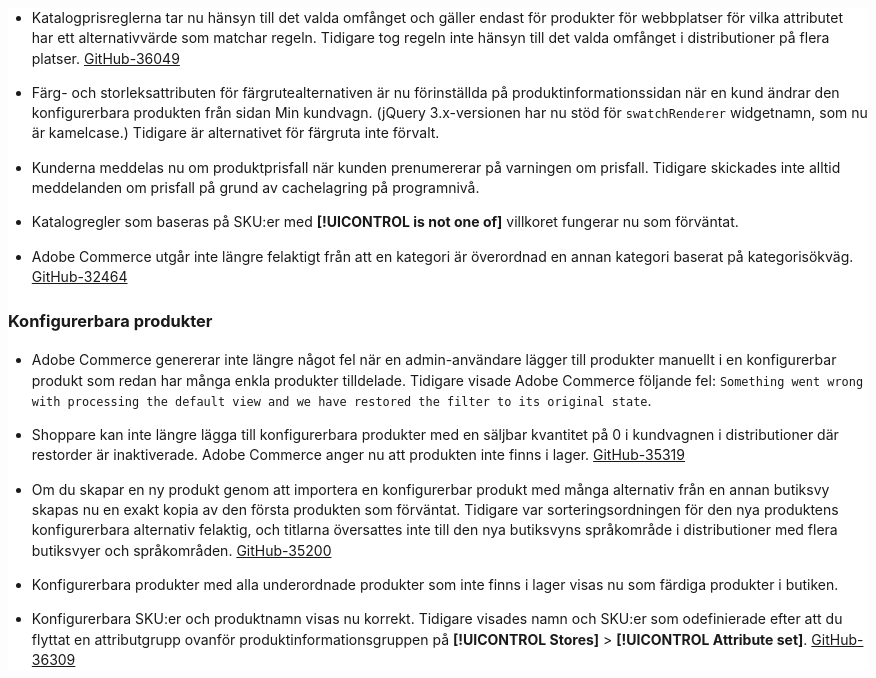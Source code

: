 

* Katalogprisreglerna tar nu hänsyn till det valda omfånget och gäller endast för produkter för webbplatser för vilka attributet har ett alternativvärde som matchar regeln. Tidigare tog regeln inte hänsyn till det valda omfånget i distributioner på flera platser. [GitHub-36049](https://github.com/magento/magento2/issues/36049)



* Färg- och storleksattributen för färgrutealternativen är nu förinställda på produktinformationssidan när en kund ändrar den konfigurerbara produkten från sidan Min kundvagn. (jQuery 3.x-versionen har nu stöd för `swatchRenderer` widgetnamn, som nu är kamelcase.) Tidigare är alternativet för färgruta inte förvalt.



* Kunderna meddelas nu om produktprisfall när kunden prenumererar på varningen om prisfall. Tidigare skickades inte alltid meddelanden om prisfall på grund av cachelagring på programnivå.



* Katalogregler som baseras på SKU:er med **[!UICONTROL is not one of]** villkoret fungerar nu som förväntat.



* Adobe Commerce utgår inte längre felaktigt från att en kategori är överordnad en annan kategori baserat på kategorisökväg. [GitHub-32464](https://github.com/magento/magento2/issues/32464)

### Konfigurerbara produkter



* Adobe Commerce genererar inte längre något fel när en admin-användare lägger till produkter manuellt i en konfigurerbar produkt som redan har många enkla produkter tilldelade. Tidigare visade Adobe Commerce följande fel: `Something went wrong with processing the default view and we have restored the filter to its original state`.



* Shoppare kan inte längre lägga till konfigurerbara produkter med en säljbar kvantitet på 0 i kundvagnen i distributioner där restorder är inaktiverade. Adobe Commerce anger nu att produkten inte finns i lager. [GitHub-35319](https://github.com/magento/magento2/issues/35319)



* Om du skapar en ny produkt genom att importera en konfigurerbar produkt med många alternativ från en annan butiksvy skapas nu en exakt kopia av den första produkten som förväntat. Tidigare var sorteringsordningen för den nya produktens konfigurerbara alternativ felaktig, och titlarna översattes inte till den nya butiksvyns språkområde i distributioner med flera butiksvyer och språkområden. [GitHub-35200](https://github.com/magento/magento2/issues/35200)



* Konfigurerbara produkter med alla underordnade produkter som inte finns i lager visas nu som färdiga produkter i butiken.



* Konfigurerbara SKU:er och produktnamn visas nu korrekt. Tidigare visades namn och SKU:er som odefinierade efter att du flyttat en attributgrupp ovanför produktinformationsgruppen på **[!UICONTROL Stores]** > **[!UICONTROL Attribute set]**. [GitHub-36309](https://github.com/magento/magento2/issues/36309)
